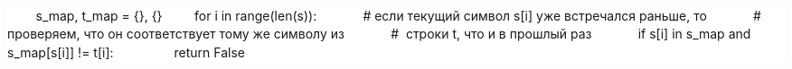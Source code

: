 &nbsp; &nbsp; &nbsp; &nbsp; s_map<span class="token punctuation">,</span> t_map <span class="token operator">=</span> <span class="token punctuation">{</span><span class="token punctuation">}</span><span class="token punctuation">,</span> <span class="token punctuation">{</span><span class="token punctuation">}</span>
&nbsp; &nbsp; &nbsp; &nbsp; <span class="token keyword">for</span> i <span class="token keyword">in</span> <span class="token builtin">range</span><span class="token punctuation">(</span><span class="token builtin">len</span><span class="token punctuation">(</span>s<span class="token punctuation">)</span><span class="token punctuation">)</span><span class="token punctuation">:</span>
&nbsp; &nbsp; &nbsp; &nbsp; &nbsp; &nbsp; <span class="token comment"># если текущий символ s[i] уже встречался раньше, то</span>
&nbsp; &nbsp; &nbsp; &nbsp; &nbsp; &nbsp; <span class="token comment">#&nbsp; проверяем, что он соответствует тому же символу из</span>
&nbsp; &nbsp; &nbsp; &nbsp; &nbsp; &nbsp; <span class="token comment">#&nbsp; строки t, что и в прошлый раз</span>
&nbsp; &nbsp; &nbsp; &nbsp; &nbsp; &nbsp; <span class="token keyword">if</span> s<span class="token punctuation">[</span>i<span class="token punctuation">]</span> <span class="token keyword">in</span> s_map <span class="token keyword">and</span> s_map<span class="token punctuation">[</span>s<span class="token punctuation">[</span>i<span class="token punctuation">]</span><span class="token punctuation">]</span> <span class="token operator">!=</span> t<span class="token punctuation">[</span>i<span class="token punctuation">]</span><span class="token punctuation">:</span>
&nbsp; &nbsp; &nbsp; &nbsp; &nbsp; &nbsp; &nbsp; &nbsp; <span class="token keyword">return</span> <span class="token boolean">False</span>
